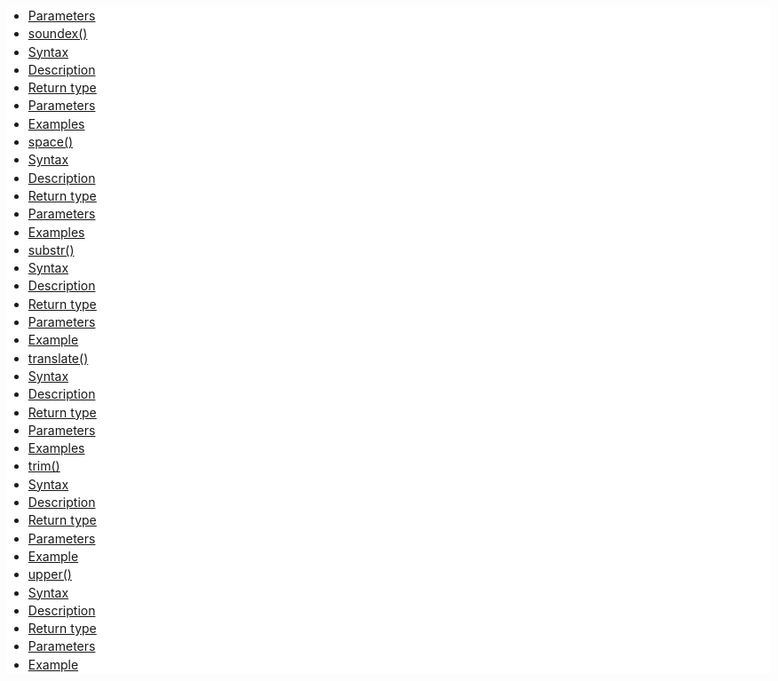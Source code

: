   * [Parameters](https://docs.tigergraph.com/gsql-ref/4.2/querying/func/string-functions#_parameters_18)
  * [soundex()](https://docs.tigergraph.com/gsql-ref/4.2/querying/func/string-functions#_soundex)
  * [Syntax](https://docs.tigergraph.com/gsql-ref/4.2/querying/func/string-functions#_syntax_19)
  * [Description](https://docs.tigergraph.com/gsql-ref/4.2/querying/func/string-functions#_description_19)
  * [Return type](https://docs.tigergraph.com/gsql-ref/4.2/querying/func/string-functions#_return_type_19)
  * [Parameters](https://docs.tigergraph.com/gsql-ref/4.2/querying/func/string-functions#_parameters_19)
  * [Examples](https://docs.tigergraph.com/gsql-ref/4.2/querying/func/string-functions#_examples_6)
  * [space()](https://docs.tigergraph.com/gsql-ref/4.2/querying/func/string-functions#_space)
  * [Syntax](https://docs.tigergraph.com/gsql-ref/4.2/querying/func/string-functions#_syntax_20)
  * [Description](https://docs.tigergraph.com/gsql-ref/4.2/querying/func/string-functions#_description_20)
  * [Return type](https://docs.tigergraph.com/gsql-ref/4.2/querying/func/string-functions#_return_type_20)
  * [Parameters](https://docs.tigergraph.com/gsql-ref/4.2/querying/func/string-functions#_parameters_20)
  * [Examples](https://docs.tigergraph.com/gsql-ref/4.2/querying/func/string-functions#_examples_7)
  * [substr()](https://docs.tigergraph.com/gsql-ref/4.2/querying/func/string-functions#_substr)
  * [Syntax](https://docs.tigergraph.com/gsql-ref/4.2/querying/func/string-functions#_syntax_21)
  * [Description](https://docs.tigergraph.com/gsql-ref/4.2/querying/func/string-functions#_description_21)
  * [Return type](https://docs.tigergraph.com/gsql-ref/4.2/querying/func/string-functions#_return_type_21)
  * [Parameters](https://docs.tigergraph.com/gsql-ref/4.2/querying/func/string-functions#_parameters_21)
  * [Example](https://docs.tigergraph.com/gsql-ref/4.2/querying/func/string-functions#_example_9)
  * [translate()](https://docs.tigergraph.com/gsql-ref/4.2/querying/func/string-functions#_translate)
  * [Syntax](https://docs.tigergraph.com/gsql-ref/4.2/querying/func/string-functions#_syntax_22)
  * [Description](https://docs.tigergraph.com/gsql-ref/4.2/querying/func/string-functions#_description_22)
  * [Return type](https://docs.tigergraph.com/gsql-ref/4.2/querying/func/string-functions#_return_type_22)
  * [Parameters](https://docs.tigergraph.com/gsql-ref/4.2/querying/func/string-functions#_parameters_22)
  * [Examples](https://docs.tigergraph.com/gsql-ref/4.2/querying/func/string-functions#_examples_8)
  * [trim()](https://docs.tigergraph.com/gsql-ref/4.2/querying/func/string-functions#_trim)
  * [Syntax](https://docs.tigergraph.com/gsql-ref/4.2/querying/func/string-functions#_syntax_23)
  * [Description](https://docs.tigergraph.com/gsql-ref/4.2/querying/func/string-functions#_description_23)
  * [Return type](https://docs.tigergraph.com/gsql-ref/4.2/querying/func/string-functions#_return_type_23)
  * [Parameters](https://docs.tigergraph.com/gsql-ref/4.2/querying/func/string-functions#_parameters_23)
  * [Example](https://docs.tigergraph.com/gsql-ref/4.2/querying/func/string-functions#_example_10)
  * [upper()](https://docs.tigergraph.com/gsql-ref/4.2/querying/func/string-functions#_upper)
  * [Syntax](https://docs.tigergraph.com/gsql-ref/4.2/querying/func/string-functions#_syntax_24)
  * [Description](https://docs.tigergraph.com/gsql-ref/4.2/querying/func/string-functions#_description_24)
  * [Return type](https://docs.tigergraph.com/gsql-ref/4.2/querying/func/string-functions#_return_type_24)
  * [Parameters](https://docs.tigergraph.com/gsql-ref/4.2/querying/func/string-functions#_parameters_24)
  * [Example](https://docs.tigergraph.com/gsql-ref/4.2/querying/func/string-functions#_example_11)
